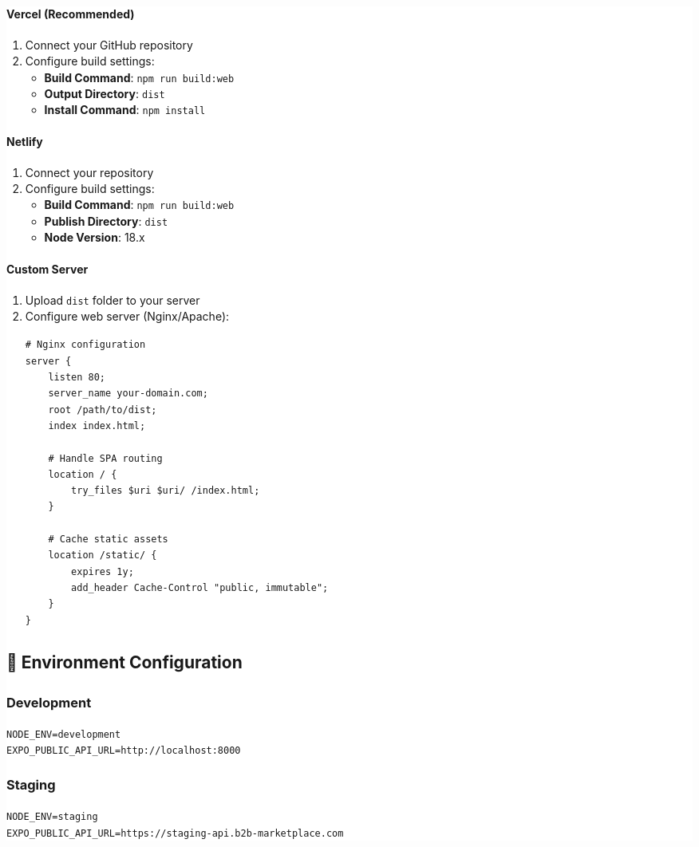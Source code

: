 #### Vercel (Recommended)
1. Connect your GitHub repository
2. Configure build settings:
   - **Build Command**: `npm run build:web`
   - **Output Directory**: `dist`
   - **Install Command**: `npm install`

#### Netlify
1. Connect your repository
2. Configure build settings:
   - **Build Command**: `npm run build:web`
   - **Publish Directory**: `dist`
   - **Node Version**: 18.x

#### Custom Server
1. Upload `dist` folder to your server
2. Configure web server (Nginx/Apache):
   ```nginx
   # Nginx configuration
   server {
       listen 80;
       server_name your-domain.com;
       root /path/to/dist;
       index index.html;
       
       # Handle SPA routing
       location / {
           try_files $uri $uri/ /index.html;
       }
       
       # Cache static assets
       location /static/ {
           expires 1y;
           add_header Cache-Control "public, immutable";
       }
   }
   ```

## 🔧 Environment Configuration

### Development
```env
NODE_ENV=development
EXPO_PUBLIC_API_URL=http://localhost:8000
```

### Staging
```env
NODE_ENV=staging
EXPO_PUBLIC_API_URL=https://staging-api.b2b-marketplace.com
```
